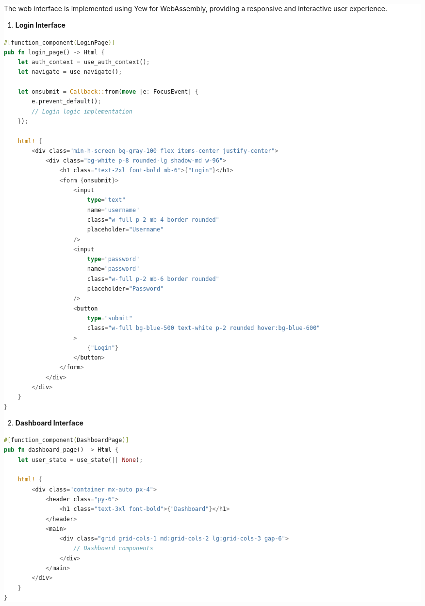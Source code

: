 The web interface is implemented using Yew for WebAssembly, providing a responsive and interactive user experience.

1. **Login Interface**
```rust
#[function_component(LoginPage)]
pub fn login_page() -> Html {
    let auth_context = use_auth_context();
    let navigate = use_navigate();

    let onsubmit = Callback::from(move |e: FocusEvent| {
        e.prevent_default();
        // Login logic implementation
    });

    html! {
        <div class="min-h-screen bg-gray-100 flex items-center justify-center">
            <div class="bg-white p-8 rounded-lg shadow-md w-96">
                <h1 class="text-2xl font-bold mb-6">{"Login"}</h1>
                <form {onsubmit}>
                    <input 
                        type="text" 
                        name="username" 
                        class="w-full p-2 mb-4 border rounded"
                        placeholder="Username"
                    />
                    <input 
                        type="password" 
                        name="password"
                        class="w-full p-2 mb-6 border rounded"
                        placeholder="Password" 
                    />
                    <button 
                        type="submit"
                        class="w-full bg-blue-500 text-white p-2 rounded hover:bg-blue-600"
                    >
                        {"Login"}
                    </button>
                </form>
            </div>
        </div>
    }
}
```

2. **Dashboard Interface**
```rust
#[function_component(DashboardPage)]
pub fn dashboard_page() -> Html {
    let user_state = use_state(|| None);

    html! {
        <div class="container mx-auto px-4">
            <header class="py-6">
                <h1 class="text-3xl font-bold">{"Dashboard"}</h1>
            </header>
            <main>
                <div class="grid grid-cols-1 md:grid-cols-2 lg:grid-cols-3 gap-6">
                    // Dashboard components
                </div>
            </main>
        </div>
    }
}
```
